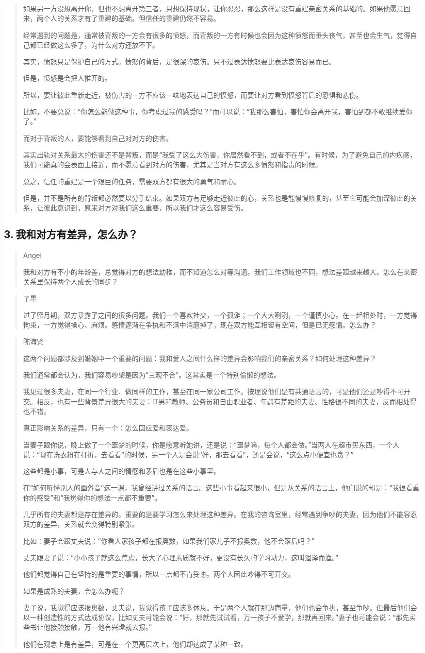 > 如果另一方没想离开你，但也不想离开第三者，只想保持现状，让你忍忍，那么这样是没有重建亲密关系的基础的。如果他愿意回来，两个人的关系才有了重建的基础。但信任的重建仍然不容易。
> 
> 经常遇到的问题是，通常被背叛的一方会有很多的愤怒，而背叛的一方有时候也会因为这种愤怒而垂头丧气，甚至也会生气，觉得自己都已经做这么多了，为什么对方还放不下。
> 
> 其实，愤怒只是保护自己的方式。愤怒的背后，是很深的哀伤。只不过表达愤怒要比表达哀伤容易而已。
> 
> 但是，愤怒是会把人推开的。
> 
> 所以，要让彼此重新走近，被伤害的一方不应该一味地表达自己的愤怒，而要让对方看到愤怒背后的恐惧和悲伤。
> 
> 比如，不要总说：“你怎么能做这种事，你考虑过我的感受吗？”而可以说：“我那么害怕，害怕你会离开我，害怕到都不敢继续爱你了。”
> 
> 而对于背叛的人，要能够看到自己对对方的伤害。
> 
> 其实出轨对关系最大的伤害还不是背叛，而是“我受了这么大伤害，你居然看不到，或者不在乎”。有时候，为了避免自己的内疚感，我们可能真的会表面上接近，而不愿意看到对方的伤害，尤其是当对方有这么多愤怒和指责的时候。
> 
> 总之，信任的重建是一个艰巨的任务，需要双方都有很大的勇气和耐心。
> 
> 但是，并不是所有的背叛都必然要以分手结束。如果双方有足够走近彼此的心，关系也是能慢慢修复的，甚至它可能会加深彼此的关系，让彼此意识到，原来对方对我们这么重要，所以我们才这么容易受伤。

## 3. 我和对方有差异，怎么办？

> Angel
> 
> 我和对方有不小的年龄差，总觉得对方的想法幼稚，而不知道怎么对等沟通。我们工作领域也不同，想法差距越来越大。怎么在亲密关系里保持两个人成长的同步？

> 子墨
> 
> 过了蜜月期，双方暴露了之间的很多问题。我们一个喜欢社交，一个孤僻；一个大大咧咧，一个谨慎小心。在一起相处时，一方觉得拘束，一方觉得操心、麻烦。感情逐渐在争执和不满中消磨掉了，现在双方能互相留有空间，但是已无感情。怎么办？ 

> 陈海贤
> 
> 这两个问题都涉及到婚姻中一个重要的问题：我和爱人之间什么样的差异会影响我们的亲密关系？如何处理这种差异？
> 
> 我们通常都会认为，我们容易吵架是因为“三观不合”。这其实是一个特别偷懒的想法。
> 
> 我见过很多夫妻，在同一个行业、做同样的工作，甚至在同一家公司工作。按理说他们是有共通语言的，可是他们还是吵得不可开交。相反，也有一些背景差异很大的夫妻：IT男和教师、公务员和自由职业者、年龄有差距的夫妻、性格很不同的夫妻，反而相处得也不错。
> 
> 真正影响关系的差异，只有一个：怎么回应爱和表达爱。
> 
> 当妻子跟你说，晚上做了一个噩梦的时候，你是愿意听她讲，还是说：“噩梦嘛，每个人都会做。”当两人在超市买东西，一个人说：“现在洗衣粉在打折，去看看”的时候，另一个人是会说“好，那去看看”，还是会说，“这么点小便宜也贪？”
> 
> 这些都是小事，可是人与人之间的情感和矛盾也是在这些小事里。
> 
> 在“如何听懂别人的画外音”这一课，我曾经讲过关系的语言。这些小事看起来很小，但是从关系的语言上，他们说的却是：“我很看重你的感受”和“我觉得你的想法一点都不重要”。
> 
> 几乎所有的夫妻都是存在差异的。重要的是要学习怎么来处理这种差异。在我的咨询室里，经常遇到争吵的夫妻，因为他们不能容忍双方的差异，关系就会变得特别紧张。
> 
> 比如：妻子会跟丈夫说：“你看人家孩子都在报奥数，如果我们家儿子不报奥数，他不会落后吗？”
> 
> 丈夫跟妻子说：“小小孩子就这么焦虑，长大了心理素质就不好，更没有长久的学习动力，这叫涸泽而渔。”
> 
> 他们都觉得自己在坚持的是重要的事情，所以一点都不肯妥协。两个人因此吵得不可开交。
> 
> 如果是成熟的夫妻，会怎么办呢？
> 
> 妻子说，我觉得应该报奥数，丈夫说，我觉得孩子应该多休息。于是两个人就在那边商量，他们也会争执，甚至争吵。但最后他们会以一种创造性的方式达成协议，比如丈夫可能会说：“好，那就先试试看，万一孩子不爱学，那就再回来。”妻子也可能会说：“那先买些书让他接触接触，万一他有兴趣就去报。”
> 
> 他们在观念上是有差异，可是在一个更高层次上，他们却达成了某种一致。